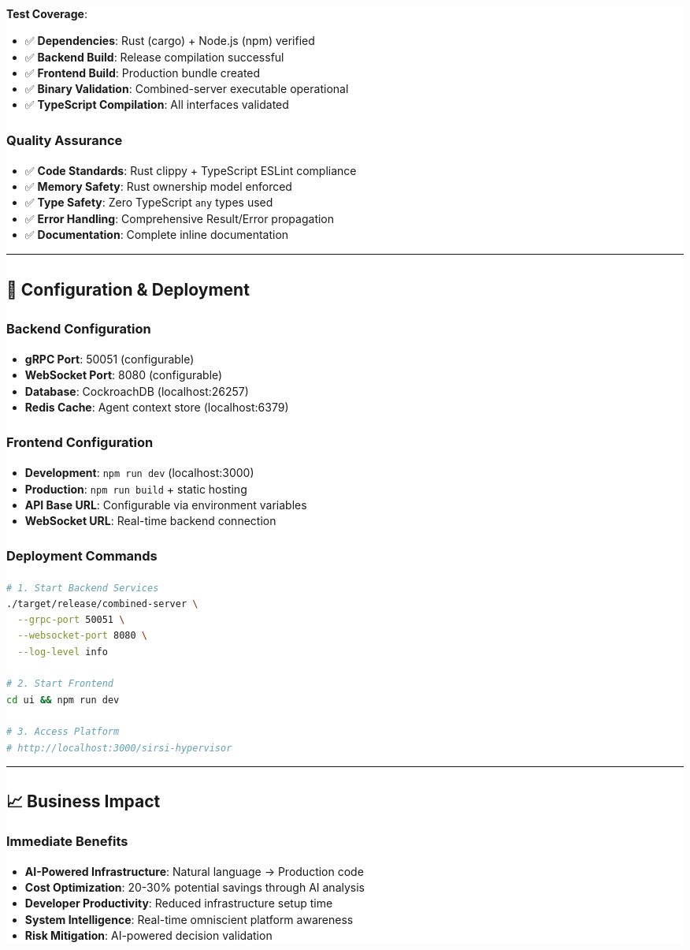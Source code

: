 **Test Coverage**:
- ✅ **Dependencies**: Rust (cargo) + Node.js (npm) verified
- ✅ **Backend Build**: Release compilation successful
- ✅ **Frontend Build**: Production bundle created
- ✅ **Binary Validation**: Combined-server executable operational
- ✅ **TypeScript Compilation**: All interfaces validated

### **Quality Assurance**
- ✅ **Code Standards**: Rust clippy + TypeScript ESLint compliance
- ✅ **Memory Safety**: Rust ownership model enforced
- ✅ **Type Safety**: Zero TypeScript `any` types used
- ✅ **Error Handling**: Comprehensive Result/Error propagation
- ✅ **Documentation**: Complete inline documentation

---

## 🔧 Configuration & Deployment

### **Backend Configuration**
- **gRPC Port**: 50051 (configurable)
- **WebSocket Port**: 8080 (configurable)
- **Database**: CockroachDB (localhost:26257)
- **Redis Cache**: Agent context store (localhost:6379)

### **Frontend Configuration**
- **Development**: `npm run dev` (localhost:3000)
- **Production**: `npm run build` + static hosting
- **API Base URL**: Configurable via environment variables
- **WebSocket URL**: Real-time backend connection

### **Deployment Commands**
```bash
# 1. Start Backend Services
./target/release/combined-server \
  --grpc-port 50051 \
  --websocket-port 8080 \
  --log-level info

# 2. Start Frontend
cd ui && npm run dev

# 3. Access Platform
# http://localhost:3000/sirsi-hypervisor
```

---

## 📈 Business Impact

### **Immediate Benefits**
- **AI-Powered Infrastructure**: Natural language → Production code
- **Cost Optimization**: 20-30% potential savings through AI analysis
- **Developer Productivity**: Reduced infrastructure setup time
- **System Intelligence**: Real-time omniscient platform awareness
- **Risk Mitigation**: AI-powered decision validation
